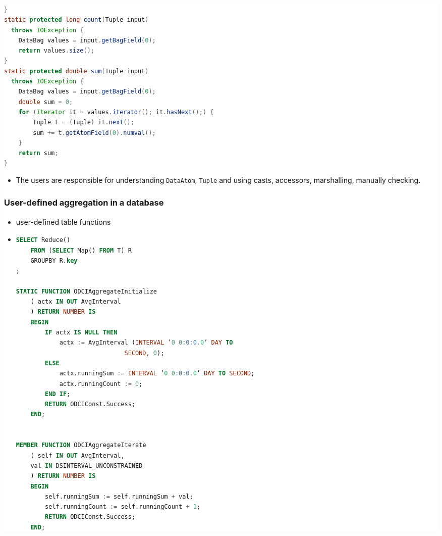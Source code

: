   ```java
  }
  static protected long count(Tuple input)
  	throws IOException {
      DataBag values = input.getBagField(0);
      return values.size();
  }
  static protected double sum(Tuple input)
  	throws IOException {
      DataBag values = input.getBagField(0);
      double sum = 0;
      for (Iterator it = values.iterator(); it.hasNext();) {
          Tuple t = (Tuple) it.next();
          sum += t.getAtomField(0).numval();
      }
      return sum;
}
  ```
  
* The users are responsible for understanding `DataAtom`, `Tuple` and using casts, accessors, marshalling, manually checking.



### User-defined aggregation in a database

* user-defined table functions

* ```sql
  SELECT Reduce()
      FROM (SELECT Map() FROM T) R
      GROUPBY R.key
  ;    
  
  STATIC FUNCTION ODCIAggregateInitialize
      ( actx IN OUT AvgInterval
      ) RETURN NUMBER IS
      BEGIN
          IF actx IS NULL THEN
              actx := AvgInterval (INTERVAL ’0 0:0:0.0’ DAY TO
  					            SECOND, 0);
          ELSE
              actx.runningSum := INTERVAL ’0 0:0:0.0’ DAY TO SECOND;
              actx.runningCount := 0;
          END IF;
          RETURN ODCIConst.Success;
      END;
  
  
  MEMBER FUNCTION ODCIAggregateIterate
      ( self IN OUT AvgInterval,
      val IN DSINTERVAL_UNCONSTRAINED
      ) RETURN NUMBER IS
      BEGIN
          self.runningSum := self.runningSum + val;
          self.runningCount := self.runningCount + 1;
          RETURN ODCIConst.Success;
      END;
  